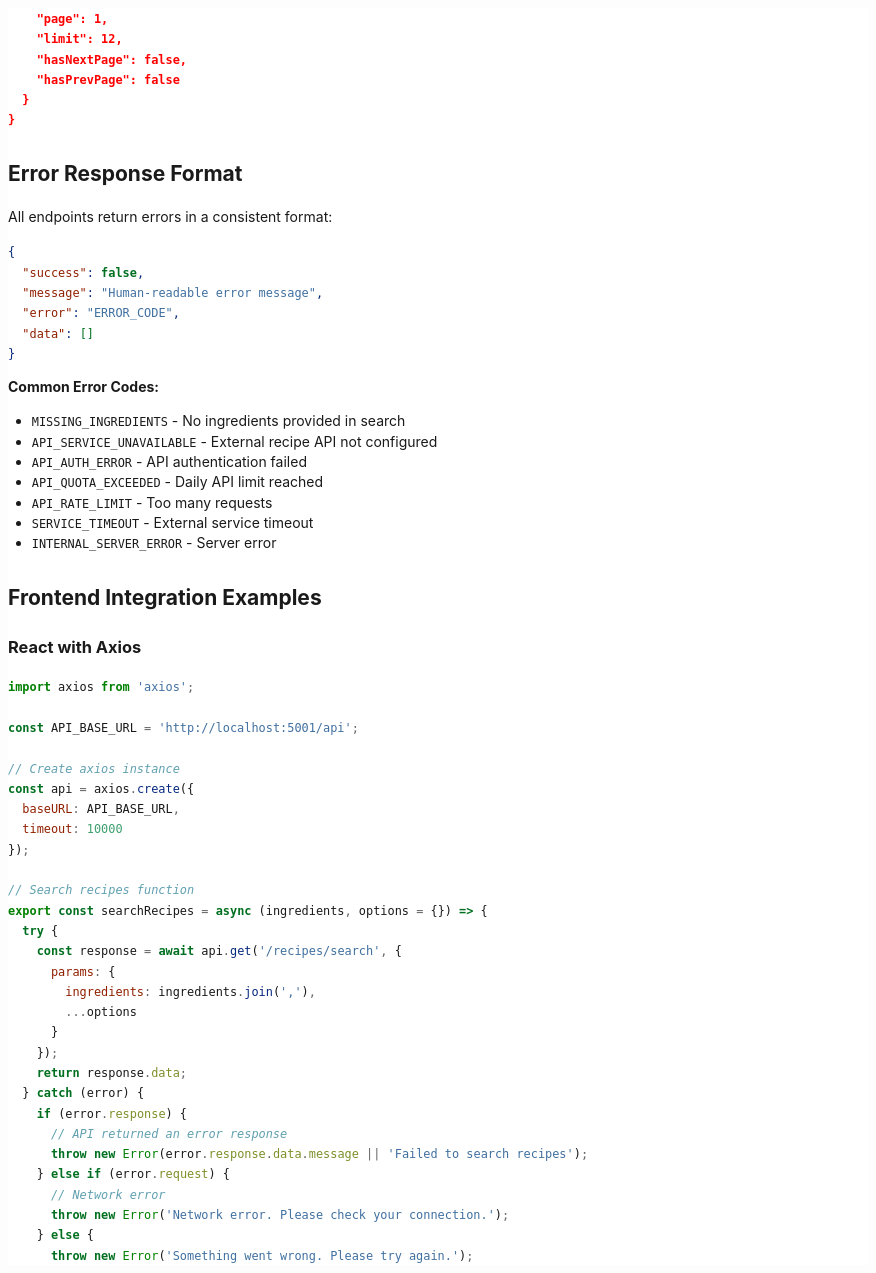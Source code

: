 ```json
    "page": 1,
    "limit": 12,
    "hasNextPage": false,
    "hasPrevPage": false
  }
}
```

## Error Response Format

All endpoints return errors in a consistent format:

```json
{
  "success": false,
  "message": "Human-readable error message",
  "error": "ERROR_CODE",
  "data": []
}
```

**Common Error Codes:**
- `MISSING_INGREDIENTS` - No ingredients provided in search
- `API_SERVICE_UNAVAILABLE` - External recipe API not configured
- `API_AUTH_ERROR` - API authentication failed
- `API_QUOTA_EXCEEDED` - Daily API limit reached
- `API_RATE_LIMIT` - Too many requests
- `SERVICE_TIMEOUT` - External service timeout
- `INTERNAL_SERVER_ERROR` - Server error

## Frontend Integration Examples

### React with Axios

```javascript
import axios from 'axios';

const API_BASE_URL = 'http://localhost:5001/api';

// Create axios instance
const api = axios.create({
  baseURL: API_BASE_URL,
  timeout: 10000
});

// Search recipes function
export const searchRecipes = async (ingredients, options = {}) => {
  try {
    const response = await api.get('/recipes/search', {
      params: {
        ingredients: ingredients.join(','),
        ...options
      }
    });
    return response.data;
  } catch (error) {
    if (error.response) {
      // API returned an error response
      throw new Error(error.response.data.message || 'Failed to search recipes');
    } else if (error.request) {
      // Network error
      throw new Error('Network error. Please check your connection.');
    } else {
      throw new Error('Something went wrong. Please try again.');
```